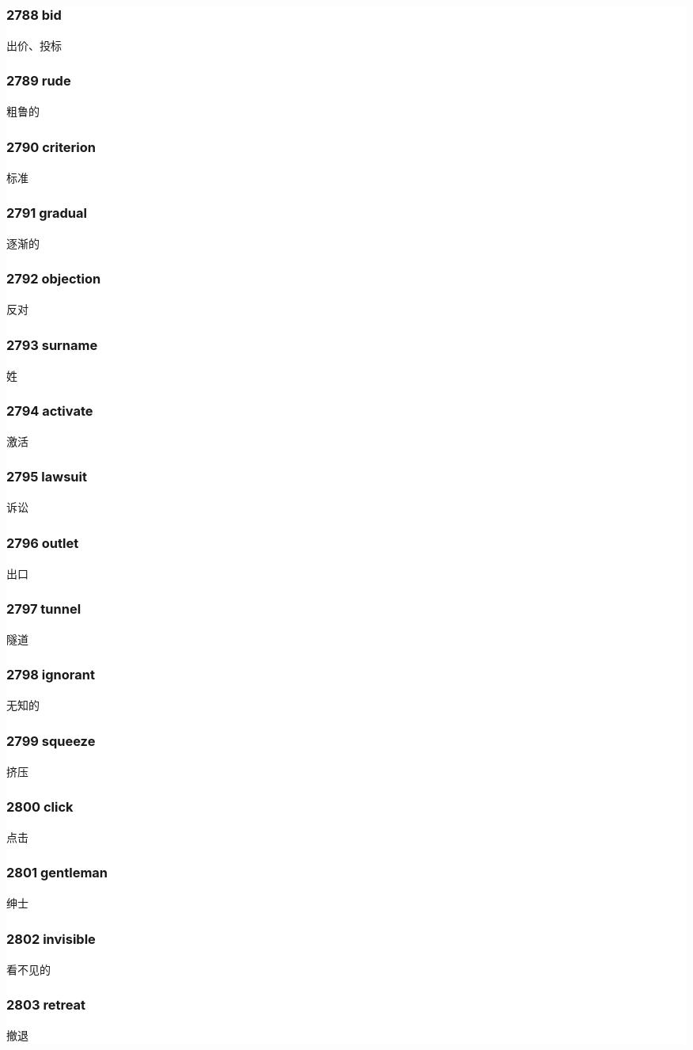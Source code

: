 ### 2788 bid
出价、投标

### 2789 rude
粗鲁的

### 2790 criterion
标准

### 2791 gradual
逐渐的

### 2792 objection
反对

### 2793 surname
姓

### 2794 activate
激活

### 2795 lawsuit
诉讼

### 2796 outlet
出口

### 2797 tunnel
隧道

### 2798 ignorant
无知的

### 2799 squeeze
挤压

### 2800 click
点击

### 2801 gentleman
绅士

### 2802 invisible
看不见的

### 2803 retreat
撤退
